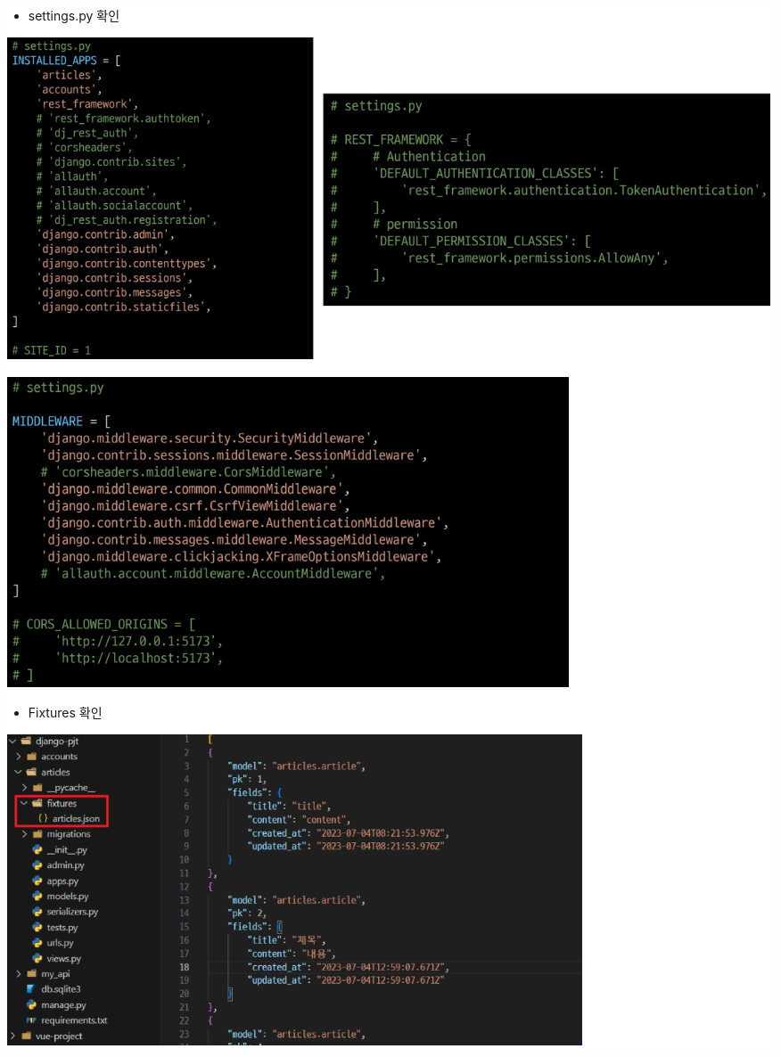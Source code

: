* settings.py 확인

![settings py확인](<../이미지/240513/settings py확인.PNG>)

![settings py확인2](<../이미지/240513/settings py확인2.PNG>)

* Fixtures 확인

![Fixtures 확인](<../이미지/240513/Fixture 확인.PNG>)
